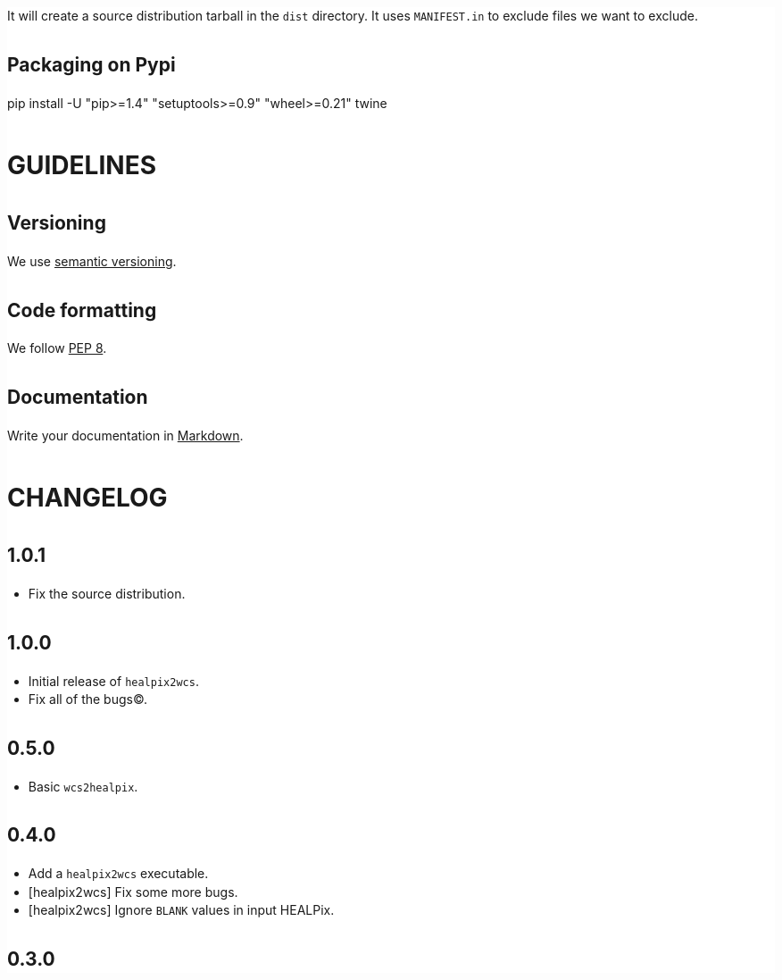 It will create a source distribution tarball in the `dist` directory.
It uses `MANIFEST.in` to exclude files we want to exclude.

Packaging on Pypi
-----------------

pip install -U "pip>=1.4" "setuptools>=0.9" "wheel>=0.21" twine




GUIDELINES
==========

Versioning
----------

We use [semantic versioning](http://semver.org/).

Code formatting
---------------

We follow [PEP 8](https://www.python.org/dev/peps/pep-0008/).

Documentation
-------------

Write your documentation in
[Markdown](https://daringfireball.net/projects/markdown/).


CHANGELOG
=========

1.0.1
-----

- Fix the source distribution.


1.0.0
-----

- Initial release of `healpix2wcs`.
- Fix all of the bugs©.


0.5.0
-----

- Basic `wcs2healpix`.


0.4.0
-----

- Add a `healpix2wcs` executable.
- [healpix2wcs] Fix some more bugs.
- [healpix2wcs] Ignore `BLANK` values in input HEALPix.


0.3.0
-----


[HEALPIx]:   http://healpix.jpl.nasa.gov
[WCS]:       http://fits.gsfc.nasa.gov/fits_wcs.html
[drizzling]: http://en.wikipedia.org/wiki/Drizzle_(image_processing)
[pip]:       http://www.pip-installer.org
